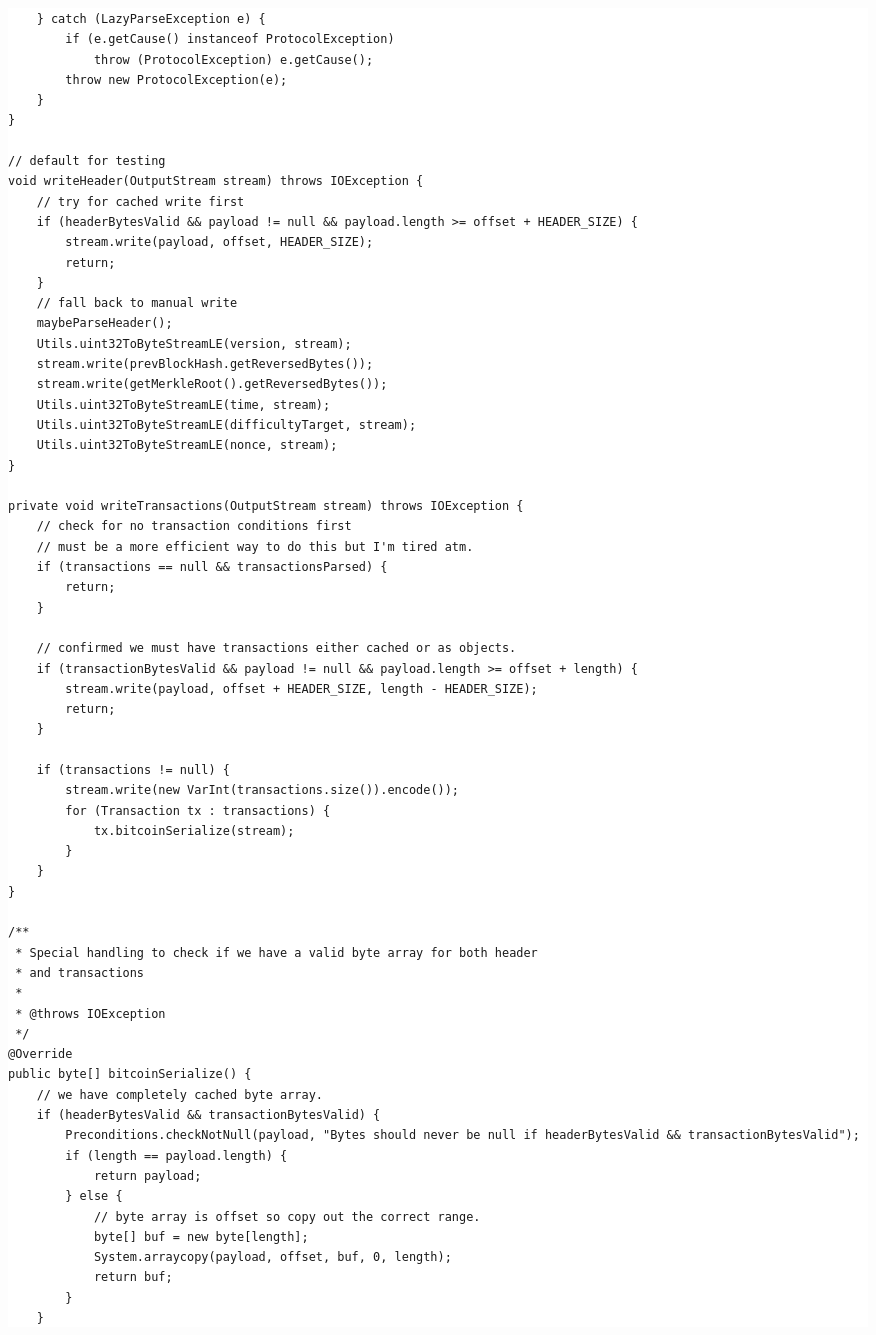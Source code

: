         } catch (LazyParseException e) {
            if (e.getCause() instanceof ProtocolException)
                throw (ProtocolException) e.getCause();
            throw new ProtocolException(e);
        }
    }

    // default for testing
    void writeHeader(OutputStream stream) throws IOException {
        // try for cached write first
        if (headerBytesValid && payload != null && payload.length >= offset + HEADER_SIZE) {
            stream.write(payload, offset, HEADER_SIZE);
            return;
        }
        // fall back to manual write
        maybeParseHeader();
        Utils.uint32ToByteStreamLE(version, stream);
        stream.write(prevBlockHash.getReversedBytes());
        stream.write(getMerkleRoot().getReversedBytes());
        Utils.uint32ToByteStreamLE(time, stream);
        Utils.uint32ToByteStreamLE(difficultyTarget, stream);
        Utils.uint32ToByteStreamLE(nonce, stream);
    }

    private void writeTransactions(OutputStream stream) throws IOException {
        // check for no transaction conditions first
        // must be a more efficient way to do this but I'm tired atm.
        if (transactions == null && transactionsParsed) {
            return;
        }

        // confirmed we must have transactions either cached or as objects.
        if (transactionBytesValid && payload != null && payload.length >= offset + length) {
            stream.write(payload, offset + HEADER_SIZE, length - HEADER_SIZE);
            return;
        }

        if (transactions != null) {
            stream.write(new VarInt(transactions.size()).encode());
            for (Transaction tx : transactions) {
                tx.bitcoinSerialize(stream);
            }
        }
    }

    /**
     * Special handling to check if we have a valid byte array for both header
     * and transactions
     *
     * @throws IOException
     */
    @Override
    public byte[] bitcoinSerialize() {
        // we have completely cached byte array.
        if (headerBytesValid && transactionBytesValid) {
            Preconditions.checkNotNull(payload, "Bytes should never be null if headerBytesValid && transactionBytesValid");
            if (length == payload.length) {
                return payload;
            } else {
                // byte array is offset so copy out the correct range.
                byte[] buf = new byte[length];
                System.arraycopy(payload, offset, buf, 0, length);
                return buf;
            }
        }